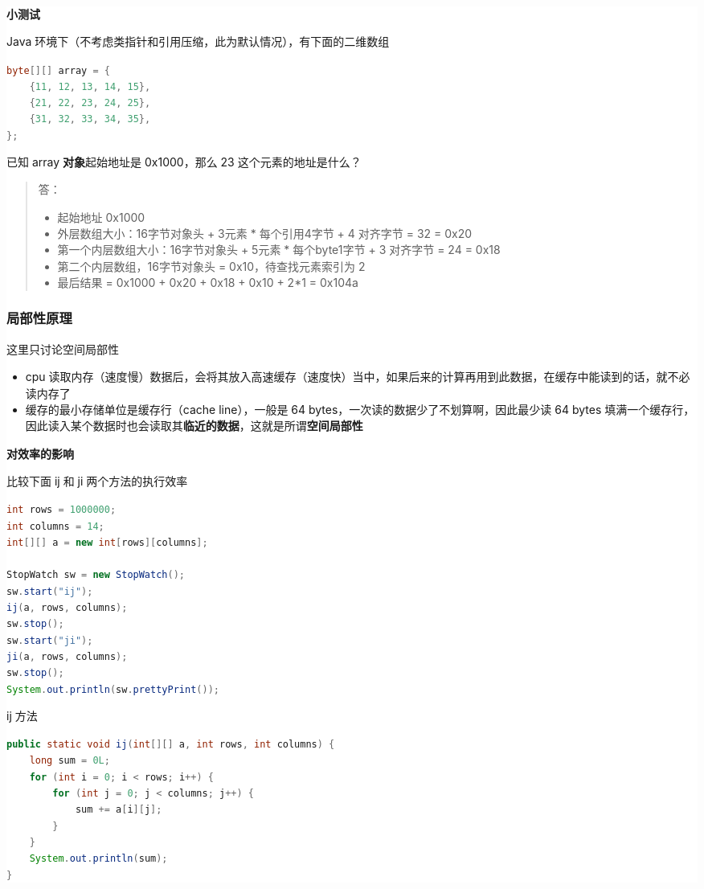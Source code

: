 

**小测试**

Java 环境下（不考虑类指针和引用压缩，此为默认情况），有下面的二维数组

```java
byte[][] array = {
    {11, 12, 13, 14, 15},
    {21, 22, 23, 24, 25},
    {31, 32, 33, 34, 35},
};
```

已知 array **对象**起始地址是 0x1000，那么 23 这个元素的地址是什么？

> 答：
>
> * 起始地址 0x1000
> * 外层数组大小：16字节对象头 + 3元素 * 每个引用4字节 + 4 对齐字节 = 32 = 0x20
> * 第一个内层数组大小：16字节对象头 + 5元素 * 每个byte1字节 + 3 对齐字节 = 24 = 0x18
> * 第二个内层数组，16字节对象头 = 0x10，待查找元素索引为 2
> * 最后结果 = 0x1000 + 0x20 + 0x18 + 0x10 + 2*1 = 0x104a



### 局部性原理

这里只讨论空间局部性

* cpu 读取内存（速度慢）数据后，会将其放入高速缓存（速度快）当中，如果后来的计算再用到此数据，在缓存中能读到的话，就不必读内存了
* 缓存的最小存储单位是缓存行（cache line），一般是 64 bytes，一次读的数据少了不划算啊，因此最少读 64 bytes 填满一个缓存行，因此读入某个数据时也会读取其**临近的数据**，这就是所谓**空间局部性**



**对效率的影响**

比较下面 ij 和 ji 两个方法的执行效率

```java
int rows = 1000000;
int columns = 14;
int[][] a = new int[rows][columns];

StopWatch sw = new StopWatch();
sw.start("ij");
ij(a, rows, columns);
sw.stop();
sw.start("ji");
ji(a, rows, columns);
sw.stop();
System.out.println(sw.prettyPrint());
```

ij 方法

```java
public static void ij(int[][] a, int rows, int columns) {
    long sum = 0L;
    for (int i = 0; i < rows; i++) {
        for (int j = 0; j < columns; j++) {
            sum += a[i][j];
        }
    }
    System.out.println(sum);
}
```
